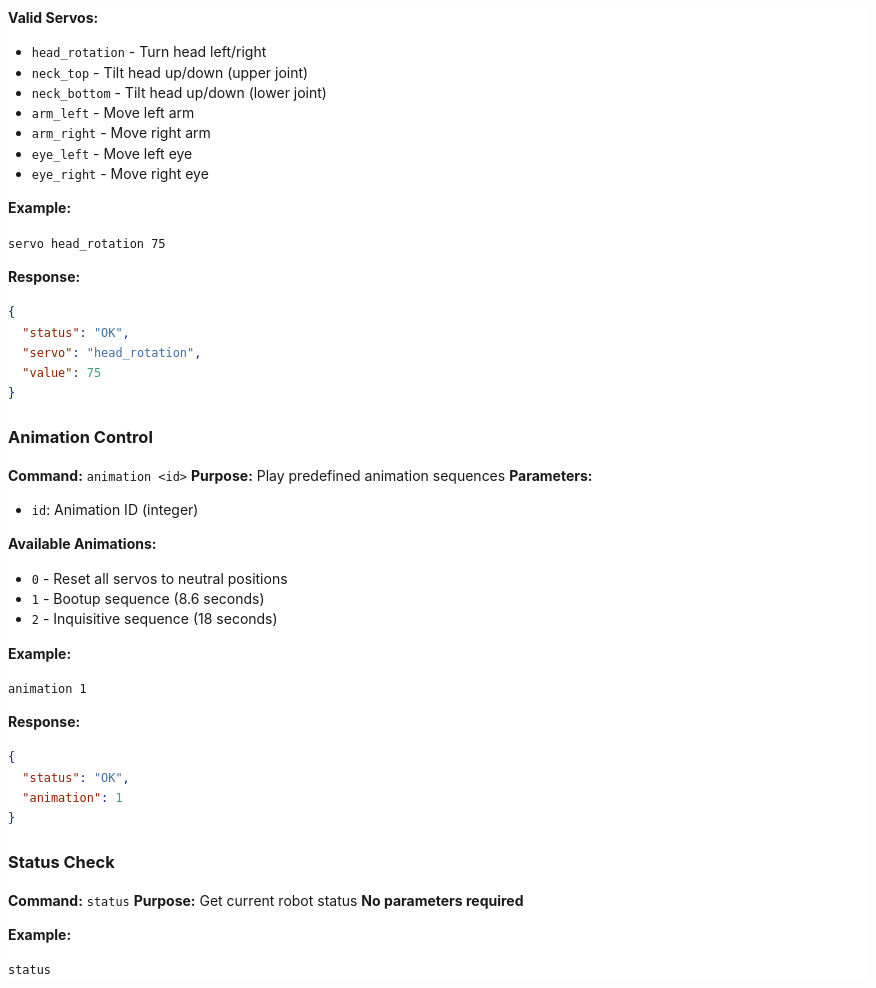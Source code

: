 **Valid Servos:**
- `head_rotation` - Turn head left/right
- `neck_top` - Tilt head up/down (upper joint)
- `neck_bottom` - Tilt head up/down (lower joint)
- `arm_left` - Move left arm
- `arm_right` - Move right arm
- `eye_left` - Move left eye
- `eye_right` - Move right eye

**Example:**
```
servo head_rotation 75
```

**Response:**
```json
{
  "status": "OK",
  "servo": "head_rotation",
  "value": 75
}
```

### Animation Control
**Command:** `animation <id>`
**Purpose:** Play predefined animation sequences
**Parameters:**
- `id`: Animation ID (integer)

**Available Animations:**
- `0` - Reset all servos to neutral positions
- `1` - Bootup sequence (8.6 seconds)
- `2` - Inquisitive sequence (18 seconds)

**Example:**
```
animation 1
```

**Response:**
```json
{
  "status": "OK",
  "animation": 1
}
```

### Status Check
**Command:** `status`
**Purpose:** Get current robot status
**No parameters required**

**Example:**
```
status
```
